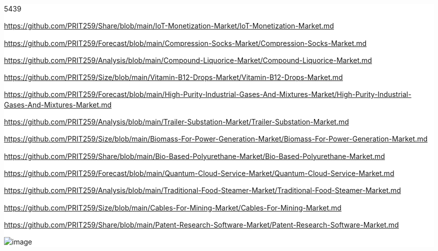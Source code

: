 5439</p><p><a href="https://github.com/PRIT259/Share/blob/main/IoT-Monetization-Market/IoT-Monetization-Market.md">https://github.com/PRIT259/Share/blob/main/IoT-Monetization-Market/IoT-Monetization-Market.md</a></p><p><a href="https://github.com/PRIT259/Forecast/blob/main/Compression-Socks-Market/Compression-Socks-Market.md">https://github.com/PRIT259/Forecast/blob/main/Compression-Socks-Market/Compression-Socks-Market.md</a></p><p><a href="https://github.com/PRIT259/Analysis/blob/main/Compound-Liquorice-Market/Compound-Liquorice-Market.md">https://github.com/PRIT259/Analysis/blob/main/Compound-Liquorice-Market/Compound-Liquorice-Market.md</a></p><p><a href="https://github.com/PRIT259/Size/blob/main/Vitamin-B12-Drops-Market/Vitamin-B12-Drops-Market.md">https://github.com/PRIT259/Size/blob/main/Vitamin-B12-Drops-Market/Vitamin-B12-Drops-Market.md</a></p><p><a href="https://github.com/PRIT259/Forecast/blob/main/High-Purity-Industrial-Gases-And-Mixtures-Market/High-Purity-Industrial-Gases-And-Mixtures-Market.md">https://github.com/PRIT259/Forecast/blob/main/High-Purity-Industrial-Gases-And-Mixtures-Market/High-Purity-Industrial-Gases-And-Mixtures-Market.md</a></p><p><a href="https://github.com/PRIT259/Analysis/blob/main/Trailer-Substation-Market/Trailer-Substation-Market.md">https://github.com/PRIT259/Analysis/blob/main/Trailer-Substation-Market/Trailer-Substation-Market.md</a></p><p><a href="https://github.com/PRIT259/Size/blob/main/Biomass-For-Power-Generation-Market/Biomass-For-Power-Generation-Market.md">https://github.com/PRIT259/Size/blob/main/Biomass-For-Power-Generation-Market/Biomass-For-Power-Generation-Market.md</a></p><p><a href="https://github.com/PRIT259/Share/blob/main/Bio-Based-Polyurethane-Market/Bio-Based-Polyurethane-Market.md">https://github.com/PRIT259/Share/blob/main/Bio-Based-Polyurethane-Market/Bio-Based-Polyurethane-Market.md</a></p><p><a href="https://github.com/PRIT259/Forecast/blob/main/Quantum-Cloud-Service-Market/Quantum-Cloud-Service-Market.md">https://github.com/PRIT259/Forecast/blob/main/Quantum-Cloud-Service-Market/Quantum-Cloud-Service-Market.md</a></p><p><a href="https://github.com/PRIT259/Analysis/blob/main/Traditional-Food-Steamer-Market/Traditional-Food-Steamer-Market.md">https://github.com/PRIT259/Analysis/blob/main/Traditional-Food-Steamer-Market/Traditional-Food-Steamer-Market.md</a></p><p><a href="https://github.com/PRIT259/Size/blob/main/Cables-For-Mining-Market/Cables-For-Mining-Market.md">https://github.com/PRIT259/Size/blob/main/Cables-For-Mining-Market/Cables-For-Mining-Market.md</a></p><p><a href="https://github.com/PRIT259/Share/blob/main/Patent-Research-Software-Market/Patent-Research-Software-Market.md">https://github.com/PRIT259/Share/blob/main/Patent-Research-Software-Market/Patent-Research-Software-Market.md</a></p>
![image](https://github.com/user-attachments/assets/a642f956-6711-4a44-a9ab-670bbf38b271)
